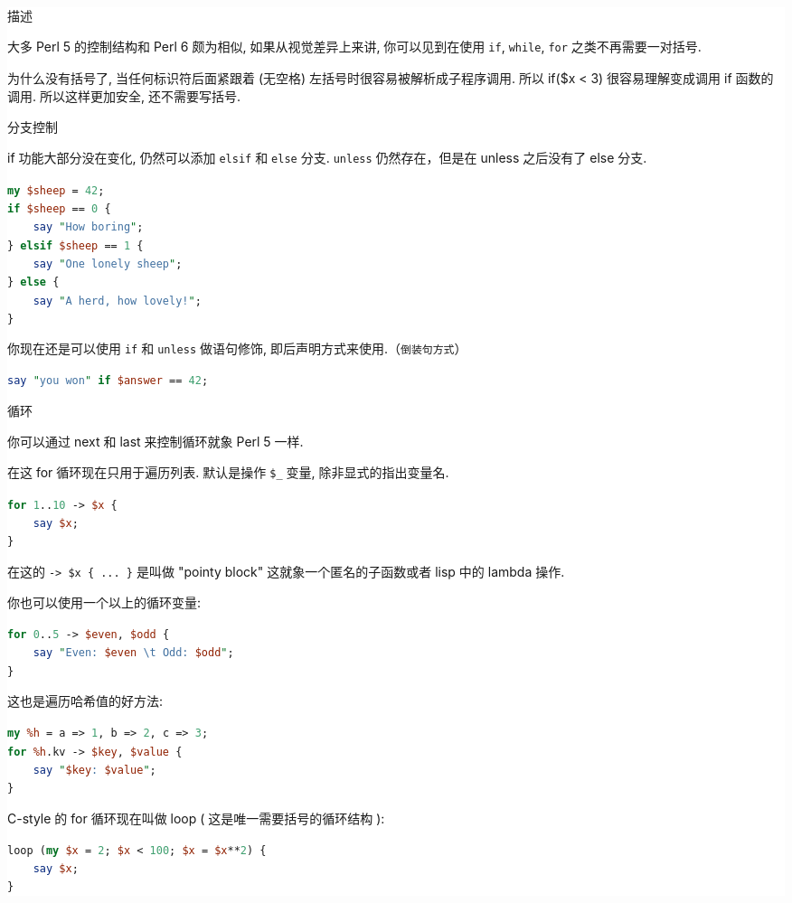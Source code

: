 描述

大多 Perl 5 的控制结构和 Perl 6 颇为相似, 如果从视觉差异上来讲, 你可以见到在使用 `if`, `while`, `for` 之类不再需要一对括号.

为什么没有括号了, 当任何标识符后面紧跟着 (无空格) 左括号时很容易被解析成子程序调用. 所以 if($x < 3) 很容易理解变成调用 if 函数的调用. 所以这样更加安全, 还不需要写括号.

分支控制

if 功能大部分没在变化, 仍然可以添加 `elsif` 和 `else` 分支. `unless` 仍然存在，但是在 unless 之后没有了 else 分支.

``` perl
my $sheep = 42;
if $sheep == 0 {
    say "How boring";
} elsif $sheep == 1 {
    say "One lonely sheep";
} else {
    say "A herd, how lovely!";
}
```

你现在还是可以使用 `if` 和 `unless` 做语句修饰, 即后声明方式来使用.（`倒装句方式`）

``` perl
say "you won" if $answer == 42;
```

循环

你可以通过 next 和 last 来控制循环就象 Perl 5 一样.

在这 for 循环现在只用于遍历列表. 默认是操作 `$_` 变量, 除非显式的指出变量名.

``` perl
for 1..10 -> $x {
    say $x;
}
```

在这的 `-> $x { ... }` 是叫做 "pointy block" 这就象一个匿名的子函数或者 lisp 中的 lambda 操作.

你也可以使用一个以上的循环变量:

``` perl
for 0..5 -> $even, $odd {
    say "Even: $even \t Odd: $odd";
}
```

这也是遍历哈希值的好方法:

``` perl
my %h = a => 1, b => 2, c => 3;
for %h.kv -> $key, $value {
    say "$key: $value";
}
```

C-style 的 for 循环现在叫做 loop ( 这是唯一需要括号的循环结构 ):

``` perl
loop (my $x = 2; $x < 100; $x = $x**2) {
    say $x;
}
```
